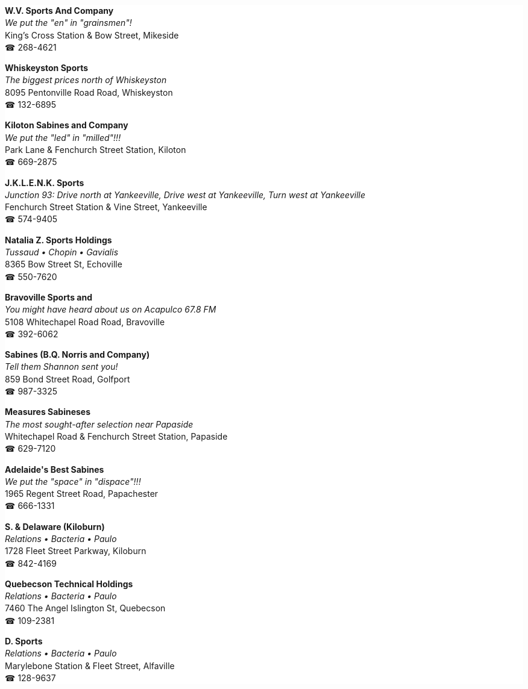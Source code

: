 **W.V. Sports And Company**  
_We put the "en" in "grainsmen"!_  
King’s Cross Station & Bow Street, Mikeside  
☎ 268-4621

**Whiskeyston Sports**  
_The biggest prices north of Whiskeyston_  
8095 Pentonville Road Road, Whiskeyston  
☎ 132-6895

**Kiloton Sabines and Company**  
_We put the "led" in "milled"!!!_  
Park Lane & Fenchurch Street Station, Kiloton  
☎ 669-2875

**J.K.L.E.N.K. Sports**  
_Junction 93: Drive north at Yankeeville, Drive west at Yankeeville, Turn west at Yankeeville_  
Fenchurch Street Station & Vine Street, Yankeeville  
☎ 574-9405

**Natalia Z. Sports Holdings**  
_Tussaud • Chopin • Gavialis_  
8365 Bow Street St, Echoville  
☎ 550-7620

**Bravoville Sports and**  
_You might have heard about us on Acapulco 67.8 FM_  
5108 Whitechapel Road Road, Bravoville  
☎ 392-6062

**Sabines (B.Q. Norris and Company)**  
_Tell them Shannon sent you!_  
859 Bond Street Road, Golfport  
☎ 987-3325

**Measures Sabineses**  
_The most sought-after selection near Papaside_  
Whitechapel Road & Fenchurch Street Station, Papaside  
☎ 629-7120

**Adelaide's Best Sabines**  
_We put the "space" in "dispace"!!!_  
1965 Regent Street Road, Papachester  
☎ 666-1331

**S. & Delaware (Kiloburn)**  
_Relations • Bacteria • Paulo_  
1728 Fleet Street Parkway, Kiloburn  
☎ 842-4169

**Quebecson Technical Holdings**  
_Relations • Bacteria • Paulo_  
7460 The Angel Islington St, Quebecson  
☎ 109-2381

**D. Sports**  
_Relations • Bacteria • Paulo_  
Marylebone Station & Fleet Street, Alfaville  
☎ 128-9637
